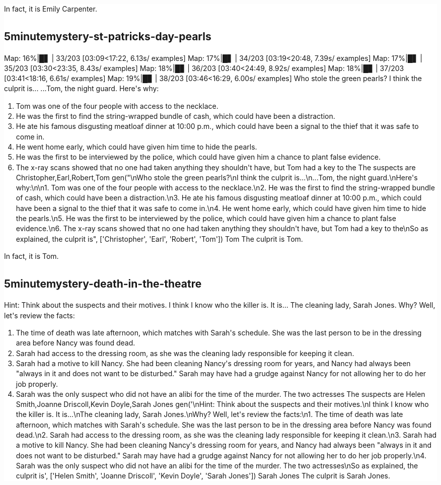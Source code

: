 In fact, it is Emily Carpenter.
## 5minutemystery-st-patricks-day-pearls

Map:  16%|█▋        | 33/203 [03:09<17:22,  6.13s/ examples]
Map:  17%|█▋        | 34/203 [03:19<20:48,  7.39s/ examples]
Map:  17%|█▋        | 35/203 [03:30<23:35,  8.43s/ examples]
Map:  18%|█▊        | 36/203 [03:40<24:49,  8.92s/ examples]
Map:  18%|█▊        | 37/203 [03:41<18:16,  6.61s/ examples]
Map:  19%|█▊        | 38/203 [03:46<16:29,  6.00s/ examples]
Who stole the green pearls?
I think the culprit is...
...Tom, the night guard.
Here's why:

1. Tom was one of the four people with access to the necklace.
2. He was the first to find the string-wrapped bundle of cash, which could have been a distraction.
3. He ate his famous disgusting meatloaf dinner at 10:00 p.m., which could have been a signal to the thief that it was safe to come in.
4. He went home early, which could have given him time to hide the pearls.
5. He was the first to be interviewed by the police, which could have given him a chance to plant false evidence.
6. The x-ray scans showed that no one had taken anything they shouldn't have, but Tom had a key to the
The suspects are Christopher,Earl,Robert,Tom
gen("\nWho stole the green pearls?\nI think the culprit is...\n...Tom, the night guard.\nHere's why:\n\n1. Tom was one of the four people with access to the necklace.\n2. He was the first to find the string-wrapped bundle of cash, which could have been a distraction.\n3. He ate his famous disgusting meatloaf dinner at 10:00 p.m., which could have been a signal to the thief that it was safe to come in.\n4. He went home early, which could have given him time to hide the pearls.\n5. He was the first to be interviewed by the police, which could have given him a chance to plant false evidence.\n6. The x-ray scans showed that no one had taken anything they shouldn't have, but Tom had a key to the\nSo as explained, the culprit is", ['Christopher', 'Earl', 'Robert', 'Tom'])
Tom
The culprit is Tom.

In fact, it is Tom.
## 5minutemystery-death-in-the-theatre

Hint: Think about the suspects and their motives.
I think I know who the killer is. It is...
The cleaning lady, Sarah Jones.
Why? Well, let's review the facts:
1. The time of death was late afternoon, which matches with Sarah's schedule. She was the last person to be in the dressing area before Nancy was found dead.
2. Sarah had access to the dressing room, as she was the cleaning lady responsible for keeping it clean.
3. Sarah had a motive to kill Nancy. She had been cleaning Nancy's dressing room for years, and Nancy had always been "always in it and does not want to be disturbed." Sarah may have had a grudge against Nancy for not allowing her to do her job properly.
4. Sarah was the only suspect who did not have an alibi for the time of the murder. The two actresses
The suspects are Helen Smith,Joanne Driscoll,Kevin Doyle,Sarah Jones
gen('\nHint: Think about the suspects and their motives.\nI think I know who the killer is. It is...\nThe cleaning lady, Sarah Jones.\nWhy? Well, let\'s review the facts:\n1. The time of death was late afternoon, which matches with Sarah\'s schedule. She was the last person to be in the dressing area before Nancy was found dead.\n2. Sarah had access to the dressing room, as she was the cleaning lady responsible for keeping it clean.\n3. Sarah had a motive to kill Nancy. She had been cleaning Nancy\'s dressing room for years, and Nancy had always been "always in it and does not want to be disturbed." Sarah may have had a grudge against Nancy for not allowing her to do her job properly.\n4. Sarah was the only suspect who did not have an alibi for the time of the murder. The two actresses\nSo as explained, the culprit is', ['Helen Smith', 'Joanne Driscoll', 'Kevin Doyle', 'Sarah Jones'])
Sarah Jones
The culprit is Sarah Jones.
